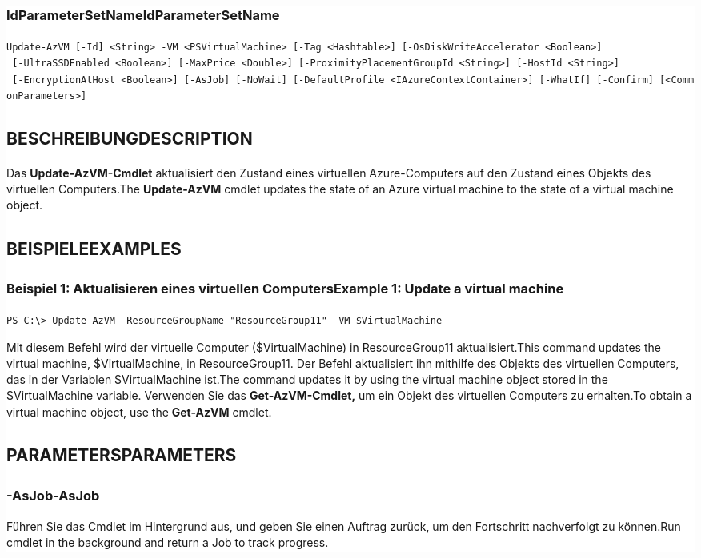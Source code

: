 ### <span data-ttu-id="3222f-107">IdParameterSetName</span><span class="sxs-lookup"><span data-stu-id="3222f-107">IdParameterSetName</span></span>
```
Update-AzVM [-Id] <String> -VM <PSVirtualMachine> [-Tag <Hashtable>] [-OsDiskWriteAccelerator <Boolean>]
 [-UltraSSDEnabled <Boolean>] [-MaxPrice <Double>] [-ProximityPlacementGroupId <String>] [-HostId <String>]
 [-EncryptionAtHost <Boolean>] [-AsJob] [-NoWait] [-DefaultProfile <IAzureContextContainer>] [-WhatIf] [-Confirm] [<CommonParameters>]
```

## <span data-ttu-id="3222f-108">BESCHREIBUNG</span><span class="sxs-lookup"><span data-stu-id="3222f-108">DESCRIPTION</span></span>
<span data-ttu-id="3222f-109">Das **Update-AzVM-Cmdlet** aktualisiert den Zustand eines virtuellen Azure-Computers auf den Zustand eines Objekts des virtuellen Computers.</span><span class="sxs-lookup"><span data-stu-id="3222f-109">The **Update-AzVM** cmdlet updates the state of an Azure virtual machine to the state of a virtual machine object.</span></span>

## <span data-ttu-id="3222f-110">BEISPIELE</span><span class="sxs-lookup"><span data-stu-id="3222f-110">EXAMPLES</span></span>

### <span data-ttu-id="3222f-111">Beispiel 1: Aktualisieren eines virtuellen Computers</span><span class="sxs-lookup"><span data-stu-id="3222f-111">Example 1: Update a virtual machine</span></span>
```
PS C:\> Update-AzVM -ResourceGroupName "ResourceGroup11" -VM $VirtualMachine
```

<span data-ttu-id="3222f-112">Mit diesem Befehl wird der virtuelle Computer ($VirtualMachine) in ResourceGroup11 aktualisiert.</span><span class="sxs-lookup"><span data-stu-id="3222f-112">This command updates the virtual machine, $VirtualMachine, in ResourceGroup11.</span></span>
<span data-ttu-id="3222f-113">Der Befehl aktualisiert ihn mithilfe des Objekts des virtuellen Computers, das in der Variablen $VirtualMachine ist.</span><span class="sxs-lookup"><span data-stu-id="3222f-113">The command updates it by using the virtual machine object stored in the $VirtualMachine variable.</span></span>
<span data-ttu-id="3222f-114">Verwenden Sie das **Get-AzVM-Cmdlet,** um ein Objekt des virtuellen Computers zu erhalten.</span><span class="sxs-lookup"><span data-stu-id="3222f-114">To obtain a virtual machine object, use the **Get-AzVM** cmdlet.</span></span>

## <span data-ttu-id="3222f-115">PARAMETERS</span><span class="sxs-lookup"><span data-stu-id="3222f-115">PARAMETERS</span></span>

### <span data-ttu-id="3222f-116">-AsJob</span><span class="sxs-lookup"><span data-stu-id="3222f-116">-AsJob</span></span>
<span data-ttu-id="3222f-117">Führen Sie das Cmdlet im Hintergrund aus, und geben Sie einen Auftrag zurück, um den Fortschritt nachverfolgt zu können.</span><span class="sxs-lookup"><span data-stu-id="3222f-117">Run cmdlet in the background and return a Job to track progress.</span></span>

